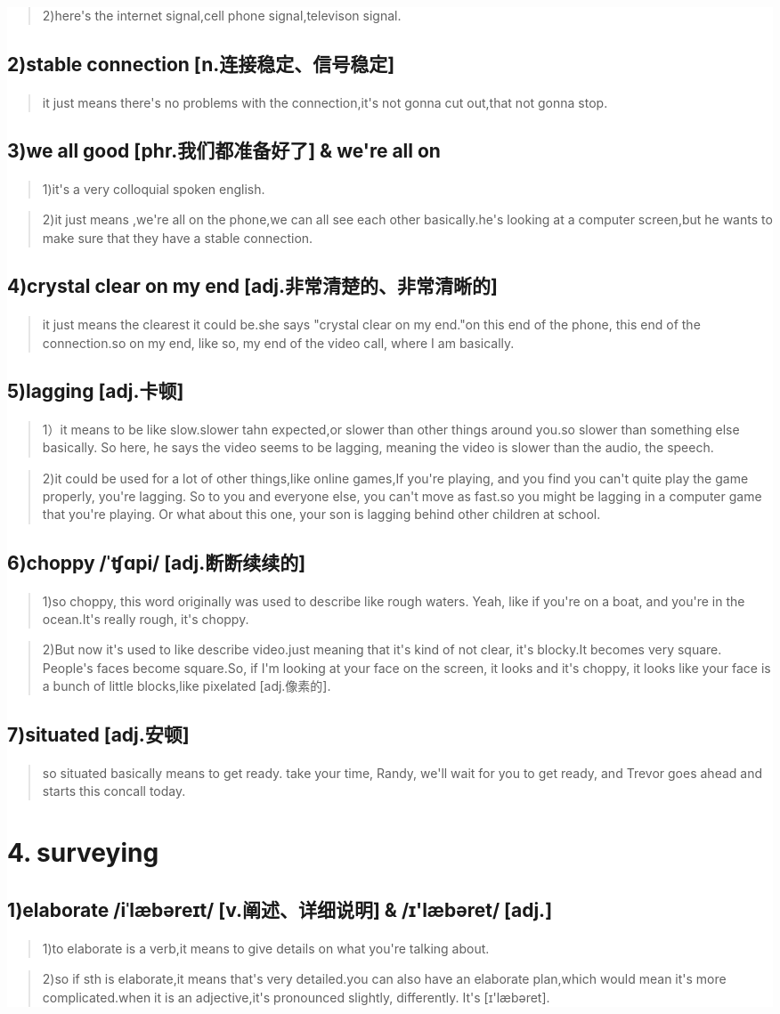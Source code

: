 > 2)here's the internet signal,cell phone signal,televison signal.

## 2)stable connection [n.连接稳定、信号稳定]
> it just means there's no problems with the connection,it's not gonna cut out,that not gonna stop.

## 3)we all good [phr.我们都准备好了] & we're all on 
> 1)it's a very colloquial spoken english.

> 2)it just means ,we're all on the phone,we can all see each other basically.he's looking at a computer screen,but he wants to make sure that they have a stable connection.

## 4)crystal clear on my end  [adj.非常清楚的、非常清晰的]
> it just means the clearest it could be.she says "crystal clear on my end."on this end of the phone, this end of the connection.so on my end, like so, my end of the video call, where I am basically. 

## 5)lagging [adj.卡顿]
> 1）it means to be like slow.slower tahn expected,or slower than other things around you.so slower than something else basically. So here, he says the video seems to be lagging, meaning the video is slower than the audio, the speech.

> 2)it could be used for a lot of other things,like online games,If you're playing, and you find you can't quite play the game properly, you're lagging. So to you and everyone else, you can't move as fast.so you might be lagging in a computer game that you're playing. Or what about this one, your son is lagging behind other children at school.

## 6)choppy /ˈʧɑpi/ [adj.断断续续的]
> 1)so choppy, this word originally was used to describe like rough waters. Yeah, like if you're on a boat, and you're in the ocean.It's really rough, it's choppy. 

> 2)But now it's used to like describe video.just meaning that it's kind of not clear, it's blocky.It becomes very square. People's faces become square.So, if I'm looking at your face on the screen, it looks and it's choppy, it looks like your face is a bunch of little blocks,like pixelated [adj.像素的].

## 7)situated [adj.安顿]
> so situated basically means to get ready. take your time, Randy, we'll wait for you to get ready, and Trevor goes ahead and starts this concall today.

# 4. surveying 
## 1)elaborate /iˈlæbəreɪt/ [v.阐述、详细说明] & /ɪ'læbəret/ [adj.]
> 1)to elaborate is a verb,it means to give details on what you're talking about.

> 2)so if sth is elaborate,it means that's very detailed.you can also have an elaborate plan,which would mean it's more complicated.when it is an adjective,it's pronounced slightly, differently. It's [ɪ'læbəret].
